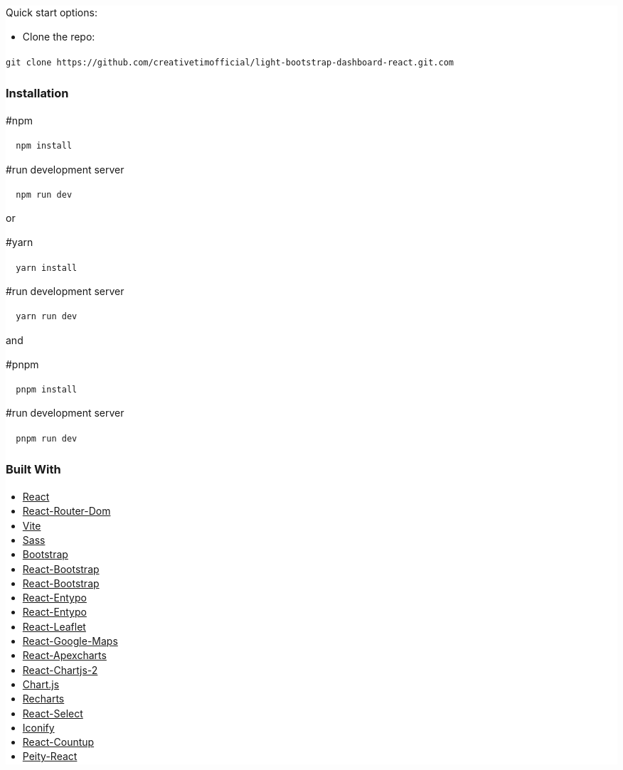 Quick start options:

-   Clone the repo:

```
git clone https://github.com/creativetimofficial/light-bootstrap-dashboard-react.git.com
```

### Installation

#npm

```
  npm install
```

#run development server

```
  npm run dev
```

or

#yarn

```
  yarn install
```

#run development server

```
  yarn run dev
```

and

#pnpm

```
  pnpm install
```

#run development server

```
  pnpm run dev
```

### Built With

-   [React](https://react.dev/)
-   [React-Router-Dom](https://reactrouter.com/en/main)
-   [Vite](https://vitejs.dev/)
-   [Sass](http://sass-lang.com/)
-   [Bootstrap](http://getbootstrap.com/)
-   [React-Bootstrap](https://react-bootstrap.netlify.app/)
-   [React-Bootstrap](https://react-bootstrap.netlify.app/)
-   [React-Entypo](https://cox-auto-kc.github.io/react-entypo/#/)
-   [React-Entypo](https://cox-auto-kc.github.io/react-entypo/#/)
-   [React-Leaflet](https://react-leaflet.js.org/)
-   [React-Google-Maps](https://visgl.github.io/react-google-maps/)
-   [React-Apexcharts](https://apexcharts.com/docs/react-charts/)
-   [React-Chartjs-2](https://apexcharts.com/docs/react-charts/)
-   [Chart.js](https://www.chartjs.org/)
-   [Recharts](https://recharts.org/en-US/)
-   [React-Select](https://react-select.com/home)
-   [Iconify](https://iconify.design/docs/icon-components/react/)
-   [React-Countup](https://use-count-up.vercel.app/)
-   [Peity-React](https://snyk.io/advisor/npm-package/react-peity)
